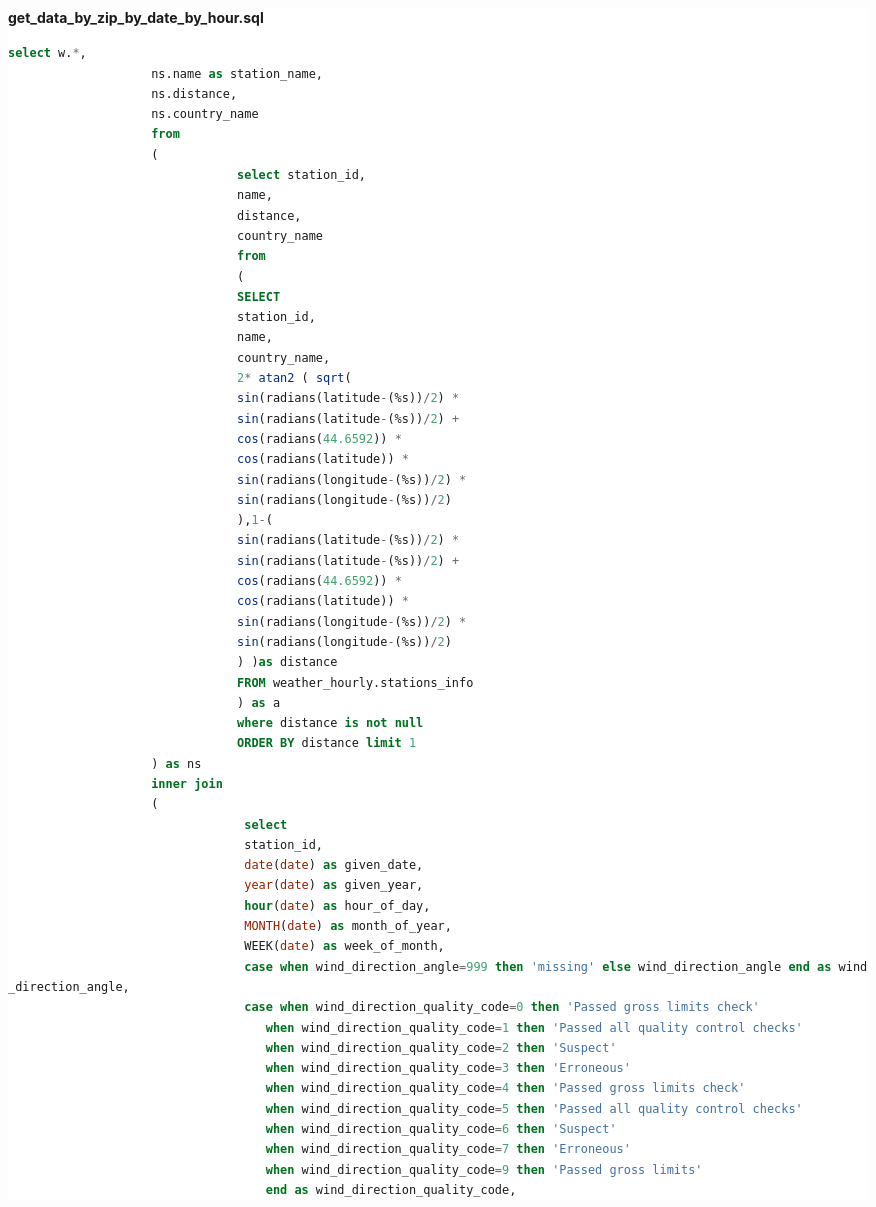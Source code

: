 **get_data_by_zip_by_date_by_hour.sql**

```sql
select w.*,
                    ns.name as station_name,
                    ns.distance,
                    ns.country_name
                    from
                    (
                                select station_id,
                                name,
                                distance,
                                country_name
                                from
                                (
                                SELECT 
                                station_id,
                                name,
                                country_name,
                                2* atan2 ( sqrt(
                                sin(radians(latitude-(%s))/2) * 
                                sin(radians(latitude-(%s))/2) +
                                cos(radians(44.6592)) *
                                cos(radians(latitude)) *
                                sin(radians(longitude-(%s))/2) * 
                                sin(radians(longitude-(%s))/2) 
                                ),1-(
                                sin(radians(latitude-(%s))/2) * 
                                sin(radians(latitude-(%s))/2) +
                                cos(radians(44.6592)) *
                                cos(radians(latitude)) *
                                sin(radians(longitude-(%s))/2) * 
                                sin(radians(longitude-(%s))/2) 
                                ) )as distance
                                FROM weather_hourly.stations_info
                                ) as a
                                where distance is not null
                                ORDER BY distance limit 1
                    ) as ns
                    inner join 
                    (
								 select 
								 station_id,
								 date(date) as given_date,
								 year(date) as given_year,
								 hour(date) as hour_of_day,
								 MONTH(date) as month_of_year,
								 WEEK(date) as week_of_month,
								 case when wind_direction_angle=999 then 'missing' else wind_direction_angle end as wind_direction_angle,
								 case when wind_direction_quality_code=0 then 'Passed gross limits check'
								 	when wind_direction_quality_code=1 then 'Passed all quality control checks'
								 	when wind_direction_quality_code=2 then 'Suspect'
								 	when wind_direction_quality_code=3 then 'Erroneous'
								 	when wind_direction_quality_code=4 then 'Passed gross limits check'
								 	when wind_direction_quality_code=5 then 'Passed all quality control checks'
								 	when wind_direction_quality_code=6 then 'Suspect'
								 	when wind_direction_quality_code=7 then 'Erroneous'
								 	when wind_direction_quality_code=9 then 'Passed gross limits'
								 	end as wind_direction_quality_code,
```